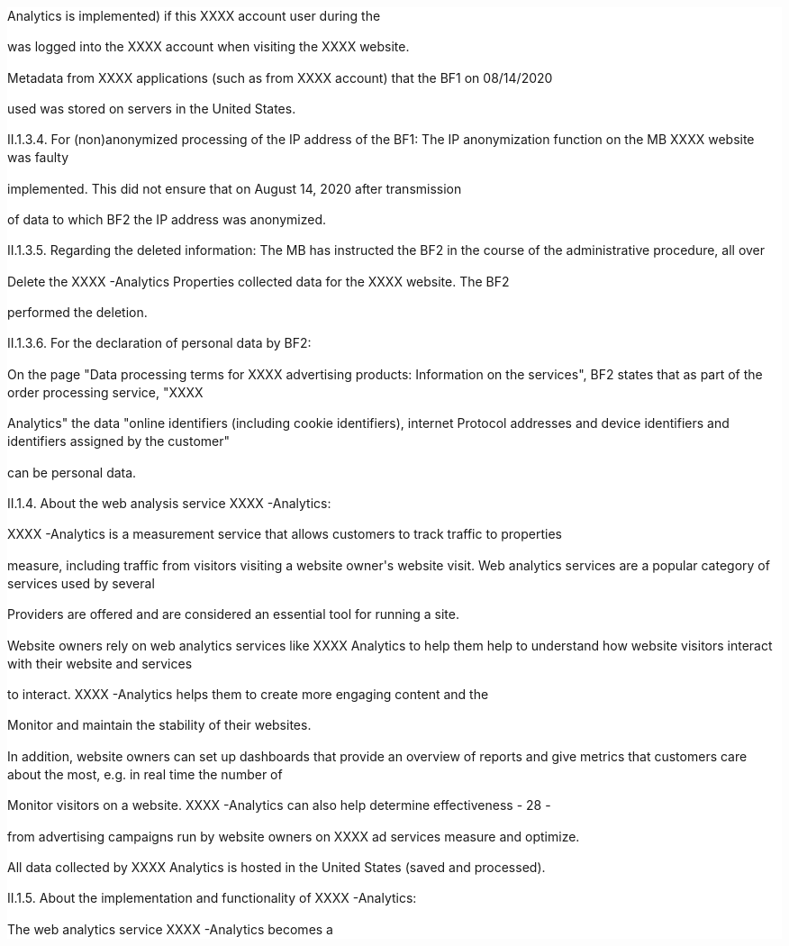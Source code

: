 Analytics is implemented) if this XXXX account user during the

was logged into the XXXX account when visiting the XXXX website.

Metadata from XXXX applications (such as from XXXX account) that the BF1 on 08/14/2020

used was stored on servers in the United States.

II.1.3.4. For (non)anonymized processing of the IP address of the BF1:
The IP anonymization function on the MB XXXX website was faulty

implemented. This did not ensure that on August 14, 2020 after transmission

of data to which BF2 the IP address was anonymized.

II.1.3.5. Regarding the deleted information:
The MB has instructed the BF2 in the course of the administrative procedure, all over

Delete the XXXX -Analytics Properties collected data for the XXXX website. The BF2

performed the deletion.

II.1.3.6. For the declaration of personal data by BF2:

On the page "Data processing terms for XXXX advertising products: Information on
the services", BF2 states that as part of the order processing service, "XXXX

Analytics" the data "online identifiers (including cookie identifiers), internet
Protocol addresses and device identifiers and identifiers assigned by the customer"

can be personal data.

II.1.4. About the web analysis service XXXX -Analytics:

 XXXX -Analytics is a measurement service that allows customers to track traffic to properties

measure, including traffic from visitors visiting a website owner's website
visit. Web analytics services are a popular category of services used by several

Providers are offered and are considered an essential tool for running a
site.

Website owners rely on web analytics services like XXXX Analytics to help them
help to understand how website visitors interact with their website and services

to interact. XXXX -Analytics helps them to create more engaging content and the

Monitor and maintain the stability of their websites.

In addition, website owners can set up dashboards that provide an overview of reports
and give metrics that customers care about the most, e.g. in real time the number of

Monitor visitors on a website. XXXX -Analytics can also help determine effectiveness - 28 -

from advertising campaigns run by website owners on XXXX ad services
measure and optimize.

All data collected by XXXX Analytics is hosted in the United States
(saved and processed).

II.1.5. About the implementation and functionality of XXXX -Analytics:

The web analytics service XXXX -Analytics becomes a
